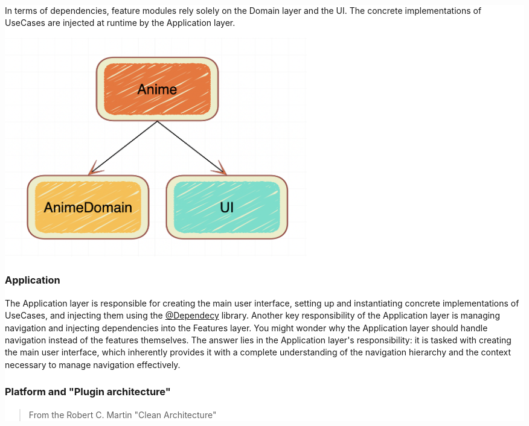
In terms of dependencies, feature modules rely solely on the Domain layer and the UI. The concrete implementations of UseCases are injected at runtime by the Application layer.

<img src="images/feature_dependencies.png" width="500">

### Application

The Application layer is responsible for creating the main user interface, setting up and instantiating concrete implementations of UseCases, and injecting them using the [@Dependecy](https://github.com/pointfreeco/swift-dependencies) library. Another key responsibility of the Application layer is managing navigation and injecting dependencies into the Features layer.
You might wonder why the Application layer should handle navigation instead of the features themselves. The answer lies in the Application layer's responsibility: it is tasked with creating the main user interface, which inherently provides it with a complete understanding of the navigation hierarchy and the context necessary to manage navigation effectively.

### Platform and "Plugin architecture"
> From the Robert C. Martin "Clean Architecture"
> 